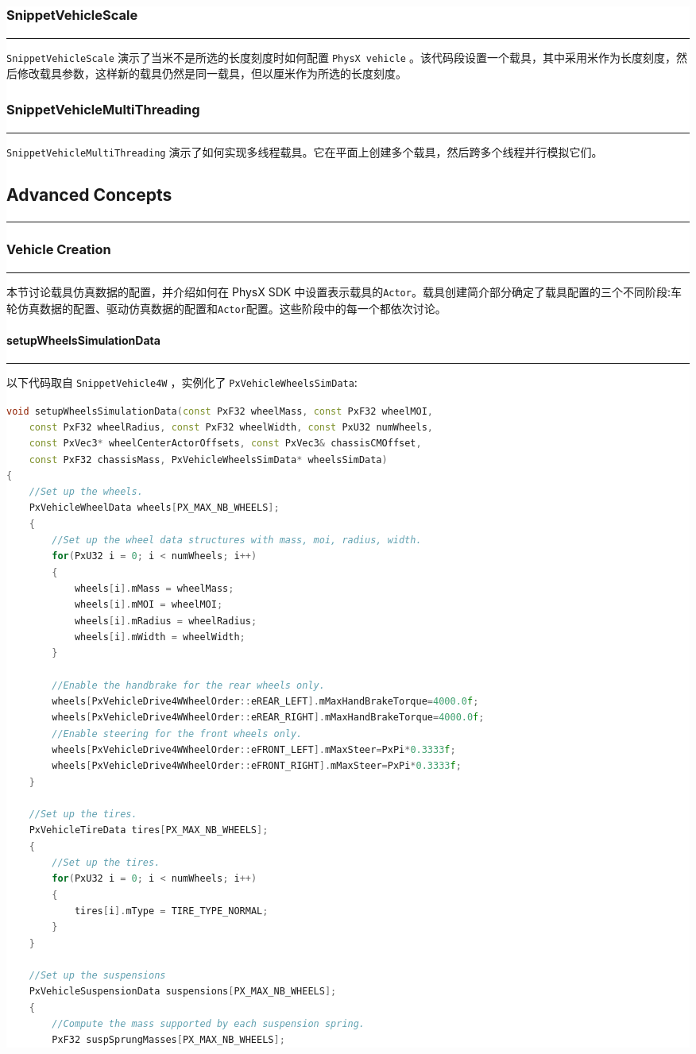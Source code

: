 ### SnippetVehicleScale
-----------------------
`SnippetVehicleScale` 演示了当米不是所选的长度刻度时如何配置 `PhysX vehicle` 。该代码段设置一个载具，其中采用米作为长度刻度，然后修改载具参数，这样新的载具仍然是同一载具，但以厘米作为所选的长度刻度。

### SnippetVehicleMultiThreading
------------------------------------
`SnippetVehicleMultiThreading` 演示了如何实现多线程载具。它在平面上创建多个载具，然后跨多个线程并行模拟它们。

## Advanced Concepts
--------------------
### Vehicle Creation
--------------------
本节讨论载具仿真数据的配置，并介绍如何在 PhysX SDK 中设置表示载具的`Actor`。载具创建简介部分确定了载具配置的三个不同阶段:车轮仿真数据的配置、驱动仿真数据的配置和`Actor`配置。这些阶段中的每一个都依次讨论。

#### setupWheelsSimulationData
--------------------------------
以下代码取自 `SnippetVehicle4W` ，实例化了 `PxVehicleWheelsSimData`:

```C++
void setupWheelsSimulationData(const PxF32 wheelMass, const PxF32 wheelMOI,
    const PxF32 wheelRadius, const PxF32 wheelWidth, const PxU32 numWheels,
    const PxVec3* wheelCenterActorOffsets, const PxVec3& chassisCMOffset,
    const PxF32 chassisMass, PxVehicleWheelsSimData* wheelsSimData)
{
    //Set up the wheels.
    PxVehicleWheelData wheels[PX_MAX_NB_WHEELS];
    {
        //Set up the wheel data structures with mass, moi, radius, width.
        for(PxU32 i = 0; i < numWheels; i++)
        {
            wheels[i].mMass = wheelMass;
            wheels[i].mMOI = wheelMOI;
            wheels[i].mRadius = wheelRadius;
            wheels[i].mWidth = wheelWidth;
        }

        //Enable the handbrake for the rear wheels only.
        wheels[PxVehicleDrive4WWheelOrder::eREAR_LEFT].mMaxHandBrakeTorque=4000.0f;
        wheels[PxVehicleDrive4WWheelOrder::eREAR_RIGHT].mMaxHandBrakeTorque=4000.0f;
        //Enable steering for the front wheels only.
        wheels[PxVehicleDrive4WWheelOrder::eFRONT_LEFT].mMaxSteer=PxPi*0.3333f;
        wheels[PxVehicleDrive4WWheelOrder::eFRONT_RIGHT].mMaxSteer=PxPi*0.3333f;
    }

    //Set up the tires.
    PxVehicleTireData tires[PX_MAX_NB_WHEELS];
    {
        //Set up the tires.
        for(PxU32 i = 0; i < numWheels; i++)
        {
            tires[i].mType = TIRE_TYPE_NORMAL;
        }
    }

    //Set up the suspensions
    PxVehicleSuspensionData suspensions[PX_MAX_NB_WHEELS];
    {
        //Compute the mass supported by each suspension spring.
        PxF32 suspSprungMasses[PX_MAX_NB_WHEELS];
```